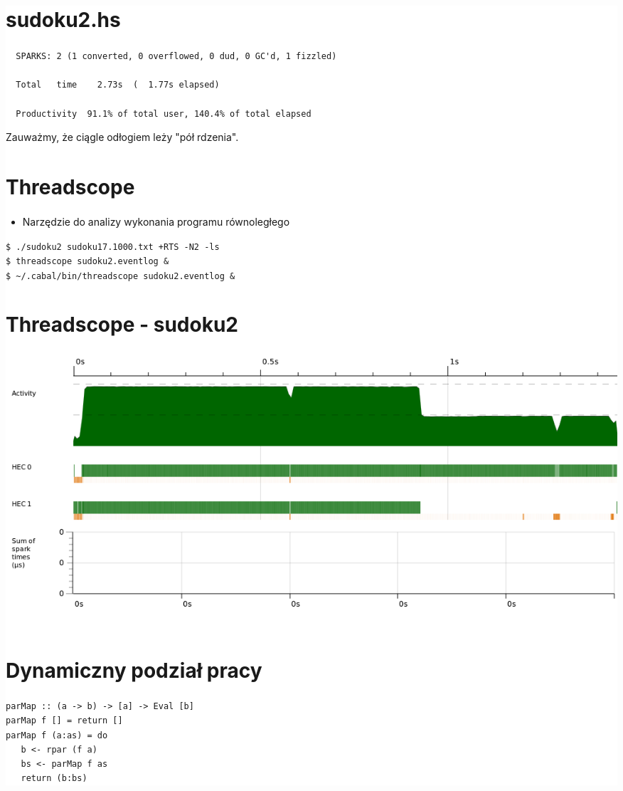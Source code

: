 # sudoku2.hs
~~~~
  SPARKS: 2 (1 converted, 0 overflowed, 0 dud, 0 GC'd, 1 fizzled)

  Total   time    2.73s  (  1.77s elapsed)

  Productivity  91.1% of total user, 140.4% of total elapsed
~~~~

Zauważmy, że ciągle odłogiem leży "pół rdzenia".

# Threadscope

* Narzędzie do analizy wykonania programu równoległego

~~~~
$ ./sudoku2 sudoku17.1000.txt +RTS -N2 -ls
$ threadscope sudoku2.eventlog &
$ ~/.cabal/bin/threadscope sudoku2.eventlog &
~~~~

# Threadscope - sudoku2

![](sudoku2.png "sudoku2.eventlog")

# Dynamiczny podział pracy

~~~~ {.haskell}
parMap :: (a -> b) -> [a] -> Eval [b]
parMap f [] = return []
parMap f (a:as) = do
   b <- rpar (f a)
   bs <- parMap f as
   return (b:bs)
~~~~
